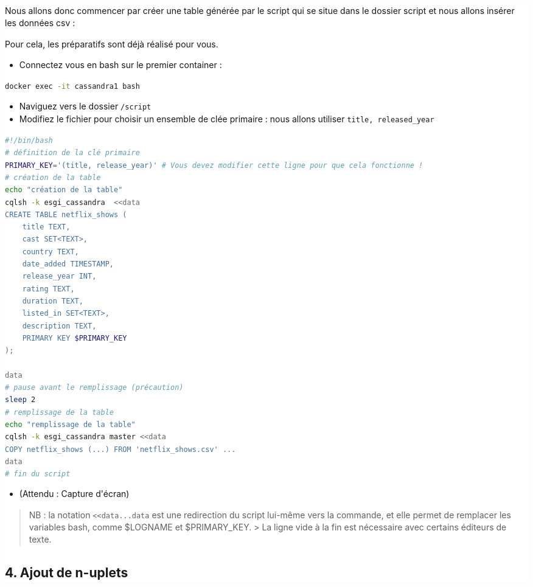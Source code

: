 Nous allons donc commencer par créer une table générée par le script qui se situe dans le dossier script et nous allons 
insérer les données csv :

Pour cela, les préparatifs sont déjà réalisé pour vous.

* Connectez vous en bash sur le premier container :
```bash
docker exec -it cassandra1 bash
```
* Naviguez vers le dossier `/script`
* Modifiez le fichier pour choisir un ensemble de clée primaire : nous allons utiliser `title, released_year`

```bash
#!/bin/bash
# définition de la clé primaire
PRIMARY_KEY='(title, release_year)' # Vous devez modifier cette ligne pour que cela fonctionne !
# création de la table
echo "création de la table"
cqlsh -k esgi_cassandra  <<data
CREATE TABLE netflix_shows (
    title TEXT,
    cast SET<TEXT>,
    country TEXT,
    date_added TIMESTAMP,
    release_year INT,
    rating TEXT,
    duration TEXT,
    listed_in SET<TEXT>,
    description TEXT,
    PRIMARY KEY $PRIMARY_KEY
);

data
# pause avant le remplissage (précaution)
sleep 2
# remplissage de la table
echo "remplissage de la table"
cqlsh -k esgi_cassandra master <<data
COPY netflix_shows (...) FROM 'netflix_shows.csv' ...
data
# fin du script
```

* (Attendu : Capture d'écran)

> NB : la notation `<<data...data` est une redirection du script lui-même vers la commande, et elle permet de remplacer 
> les variables bash, comme $LOGNAME et $PRIMARY_KEY. > La ligne vide à la fin est nécessaire avec certains éditeurs de 
> texte.

## 4. Ajout de n-uplets
